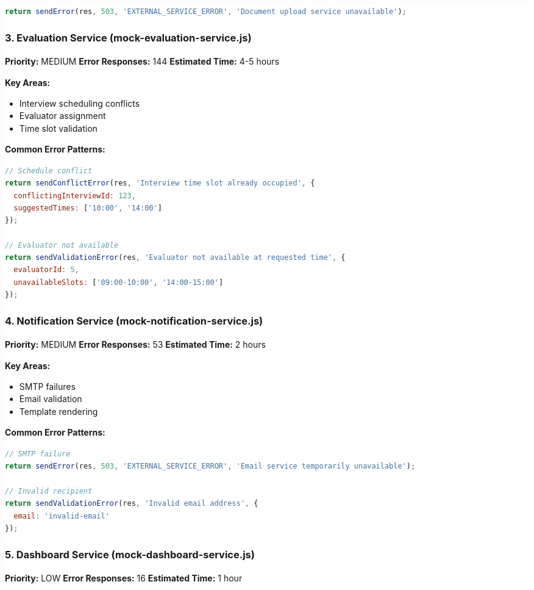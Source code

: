```javascript
return sendError(res, 503, 'EXTERNAL_SERVICE_ERROR', 'Document upload service unavailable');
```

### 3. Evaluation Service (mock-evaluation-service.js)

**Priority:** MEDIUM
**Error Responses:** 144
**Estimated Time:** 4-5 hours

**Key Areas:**
- Interview scheduling conflicts
- Evaluator assignment
- Time slot validation

**Common Error Patterns:**
```javascript
// Schedule conflict
return sendConflictError(res, 'Interview time slot already occupied', {
  conflictingInterviewId: 123,
  suggestedTimes: ['10:00', '14:00']
});

// Evaluator not available
return sendValidationError(res, 'Evaluator not available at requested time', {
  evaluatorId: 5,
  unavailableSlots: ['09:00-10:00', '14:00-15:00']
});
```

### 4. Notification Service (mock-notification-service.js)

**Priority:** MEDIUM
**Error Responses:** 53
**Estimated Time:** 2 hours

**Key Areas:**
- SMTP failures
- Email validation
- Template rendering

**Common Error Patterns:**
```javascript
// SMTP failure
return sendError(res, 503, 'EXTERNAL_SERVICE_ERROR', 'Email service temporarily unavailable');

// Invalid recipient
return sendValidationError(res, 'Invalid email address', {
  email: 'invalid-email'
});
```

### 5. Dashboard Service (mock-dashboard-service.js)

**Priority:** LOW
**Error Responses:** 16
**Estimated Time:** 1 hour
